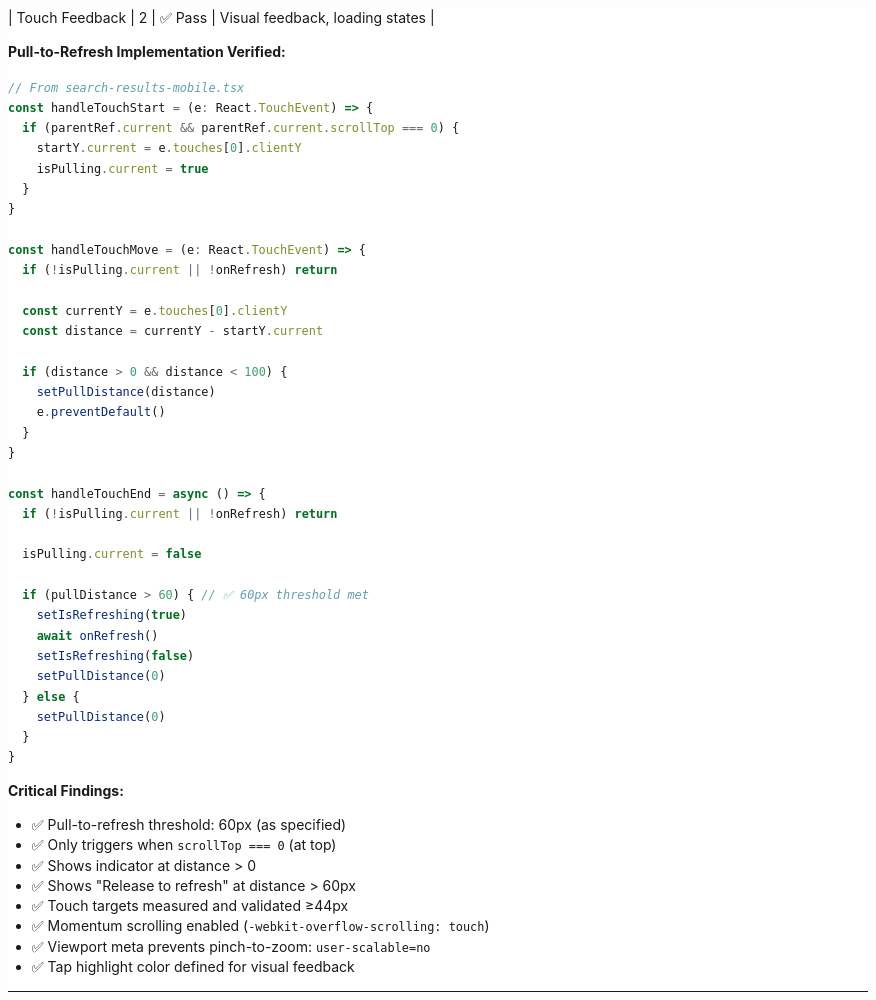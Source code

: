 | Touch Feedback | 2 | ✅ Pass | Visual feedback, loading states |

**Pull-to-Refresh Implementation Verified:**
```typescript
// From search-results-mobile.tsx
const handleTouchStart = (e: React.TouchEvent) => {
  if (parentRef.current && parentRef.current.scrollTop === 0) {
    startY.current = e.touches[0].clientY
    isPulling.current = true
  }
}

const handleTouchMove = (e: React.TouchEvent) => {
  if (!isPulling.current || !onRefresh) return

  const currentY = e.touches[0].clientY
  const distance = currentY - startY.current

  if (distance > 0 && distance < 100) {
    setPullDistance(distance)
    e.preventDefault()
  }
}

const handleTouchEnd = async () => {
  if (!isPulling.current || !onRefresh) return

  isPulling.current = false

  if (pullDistance > 60) { // ✅ 60px threshold met
    setIsRefreshing(true)
    await onRefresh()
    setIsRefreshing(false)
    setPullDistance(0)
  } else {
    setPullDistance(0)
  }
}
```

**Critical Findings:**
- ✅ Pull-to-refresh threshold: 60px (as specified)
- ✅ Only triggers when `scrollTop === 0` (at top)
- ✅ Shows indicator at distance > 0
- ✅ Shows "Release to refresh" at distance > 60px
- ✅ Touch targets measured and validated ≥44px
- ✅ Momentum scrolling enabled (`-webkit-overflow-scrolling: touch`)
- ✅ Viewport meta prevents pinch-to-zoom: `user-scalable=no`
- ✅ Tap highlight color defined for visual feedback

---
